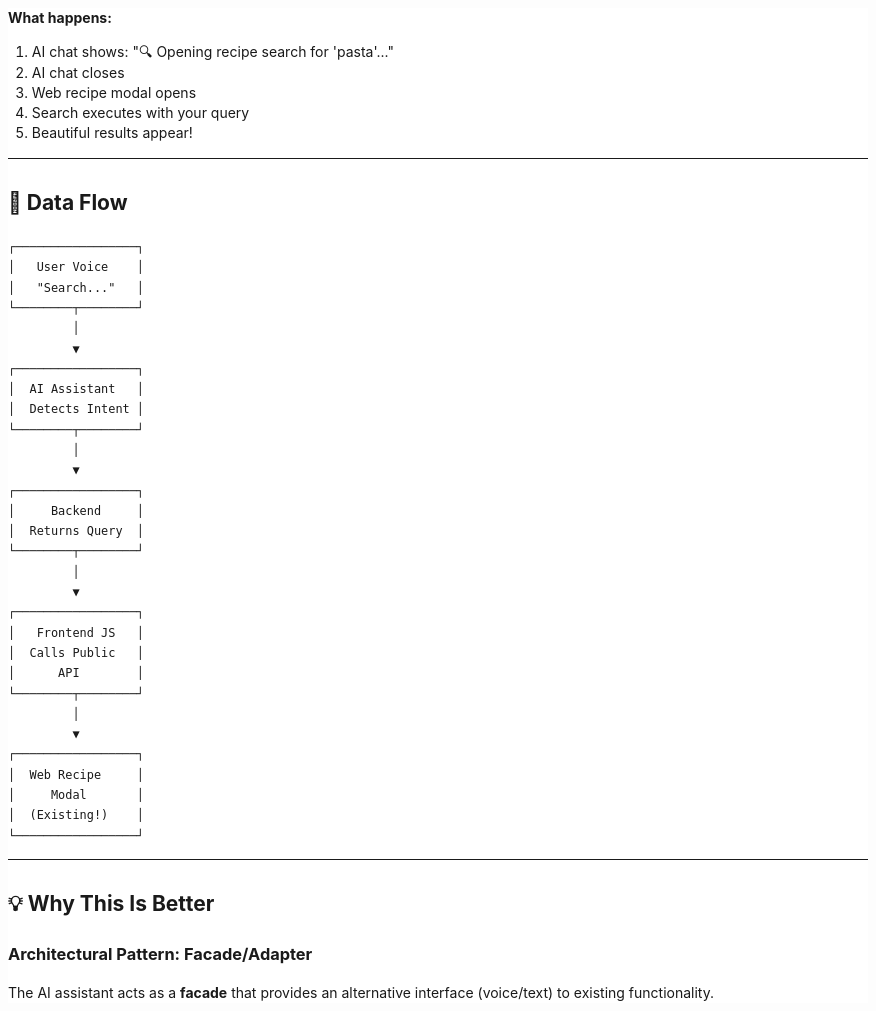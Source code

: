 **What happens:**
1. AI chat shows: "🔍 Opening recipe search for 'pasta'..."
2. AI chat closes
3. Web recipe modal opens
4. Search executes with your query
5. Beautiful results appear!

---

## 🔄 **Data Flow**

```
┌─────────────────┐
│   User Voice    │
│   "Search..."   │
└────────┬────────┘
         │
         ▼
┌─────────────────┐
│  AI Assistant   │
│  Detects Intent │
└────────┬────────┘
         │
         ▼
┌─────────────────┐
│     Backend     │
│  Returns Query  │
└────────┬────────┘
         │
         ▼
┌─────────────────┐
│   Frontend JS   │
│  Calls Public   │
│      API        │
└────────┬────────┘
         │
         ▼
┌─────────────────┐
│  Web Recipe     │
│     Modal       │
│  (Existing!)    │
└─────────────────┘
```

---

## 💡 **Why This Is Better**

### Architectural Pattern: **Facade/Adapter**
The AI assistant acts as a **facade** that provides an alternative interface (voice/text) to existing functionality.
